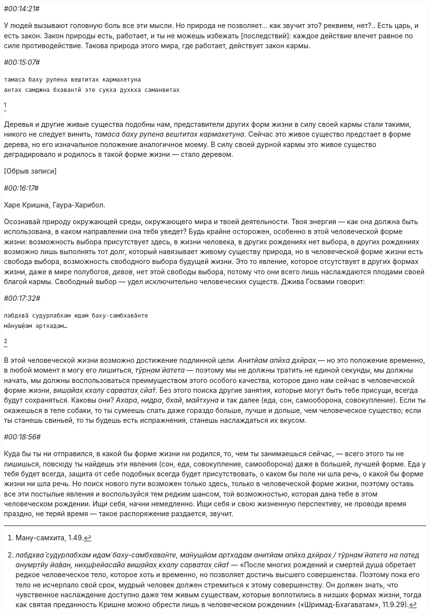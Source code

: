 *#00:14:21#*

У людей вызывают головную боль все эти мысли. Но природа не позволяет… как звучит это? реквием, нет?.. Есть царь, и есть закон. Закон природы есть, работает, и ты не можешь избежать [последствий]: каждое действие влечет равное по силе противодействие. Такова природа этого мира, где работает, действует закон кармы.

*#00:15:07#*

    тамаса баху рупена вештитах кармахетуна
    антах самджна бхавантй эте сукха духкха саманвитах
[^_ftn9]

Деревья и другие живые существа подобны нам, представители других форм жизни в силу своей кармы стали такими, никого не следует винить, *тамаса баху рупена вештитах кармахетуна*. Сейчас это живое существо предстает в форме дерева, но его изначальное положение аналогичное моему. В силу своей дурной кармы это живое существо деградировало и родилось в такой форме жизни — стало деревом.

[Обрыв записи]

*#00:16:17#*

Харе Кришна, Гаура-Харибол.

Осознавай природу окружающей среды, окружающего мира и твоей деятельности. Твоя энергия — как она должна быть использована, в каком направлении она тебя уведет? Будь крайне осторожен, особенно в этой человеческой форме жизни: возможность выбора присутствует здесь, в жизни человека, в других рождениях нет выбора, в других рождениях возможно лишь выполнять тот долг, который навязывает живому существу природа, но в человеческой форме жизни есть свобода выбора, возможность свободного выбора будущей жизни. Это то явление, которое отсутствует в других формах жизни, даже в мире полубогов, *девов*, нет этой свободы выбора, потому что они всего лишь наслаждаются плодами своей благой кармы. Свободный выбор — удел исключительно человеческих существ. Джива Госвами говорит:

*#00:17:32#*

    лабдхва̄ судурлабхам идам̇ баху-самбхава̄нте
    ма̄нуш̣йам артхадам…
[^_ftn10]

В этой человеческой жизни возможно достижение подлинной цели. *Анитйам апӣха дхӣрах̣* — но это положение временно, в любой момент я могу его лишиться, *тӯрн̣ам̇ йатета* — поэтому мы не должны тратить не единой секунды, мы должны начать, мы должны воспользоваться преимуществом этого особого качества, которое дано нам сейчас в человеческой форме жизни, *виш̣айах̣ кхалу сарватах̣ сйа̄т*. Без этого поиска другие занятия, которые могут быть тебе присущи, всегда будут сохраняться. Каковы они? *Ахара*, *нидра*, *бхай*, *майтхуна* и так далее (еда, сон, самооборона, совокупление). Если ты окажешься в теле собаки, то ты сумеешь спать даже гораздо больше, лучше и дольше, чем человеческое существо; если ты станешь свиньей, то ты будешь есть испражнения, станешь наслаждаться их вкусом.

*#00:18:56#*

Куда бы ты ни отправился, в какой бы форме жизни ни родился, то, чем ты занимаешься сейчас, — всего этого ты не лишишься, повсюду ты найдешь эти явления (сон, еда, совокупление, самооборона) даже в большей, лучшей форме. Еда у тебя будет всегда, защита от себе подобных всегда будет присутствовать, о каком бы поле ни шла речь, о какой бы форме жизни ни шла речь. Но поиск нового пути возможен только здесь, только в человеческой форме жизни, поэтому оставь все эти постылые явления и воспользуйся тем редким шансом, той возможностью, которая дана тебе в этом человеческом рождении. Ищи себя, начни немедленно. Ищи себя и свою жизненную перспективу, не проводи время праздно, не теряй время — такое распоряжение раздается, звучит.


[^_ftn1]: «Поэтому человек, который стремится обрести духовное знание, должен неустанно прямо и косвенно искать его, чтобы постичь вездесущую Абсолютную Истину» («Шримад-Бхагаватам», 2.9.36).
[^_ftn2]: *йато ва̄ има̄ни бхӯта̄ни джа̄йанте йена джа̄та̄ни джӣванти / йат прайантй абхисам-виш́анти тад виджиджн̃а̄сасва тад эва брахма* — «Вопрошай о Том, из Кого исходит все сущее, в Ком пребывает все сущее и в Ком оно находит свой конец. Вопрошай о Нем — Он есть Брахма (Абсолют)» («Таиттирия-упанишад», 3.1.1).
[^_ftn3]: *атха̄то брахма̄-джиджн̃а̄са̄* — «Настало время вопрошать о Всевышнем» («Веданта-сутра», 1.1.1).
[^_ftn4]: «Познав То [сферу духовного], познаешь все; достигнув Того [Всевышнего], достигаешь всего» («Мундака Упанишад», 1.3).
[^_ftn5]: *йато ва̄ има̄ни бхӯта̄ни, джа̄йанте йена джа̄та̄ни джӣванти / йат прайантй абхисам-виш́анти, тад виджиджн̃а̄сасва тад эва брахма* — «Вопрошай о Том, из Кого исходит все сущее, в Ком пребывает все сущее и в Ком оно находит свой конец. Вопрошай о Нем — Он есть *Брахма* (Абсолют)» («Таиттирия-упанишад», 3.1.1).
[^_ftn6]: «Мой Господь, нектар Твоих слов и речей, прославляющих Твои деяния, дарует жизнь тем, кто мучится в материальном мире. Эти рассказы, избавляющие от последствий любых грехов, передаются из уст в уста великими святыми. Любой, кто слушает их, обретает удачу. Исполненные духовной силы, повествования эти распространяются по всему свету. И те, кто несет другим послание Бога, безусловно, самые милосердные из людей, заботящиеся о благе всего мира» («Шримад-Бхагаватам», 10.31.9; Приводится в «Шри Чайтанья-чаритамрите», Мадхья-лиле, 14.13).
[^_ftn7]: «У тебя есть Кришна, и в твоей власти дать Его и мне. Поистине, я жалок и просто бегу за тобой, крича: «Кришна! Кришна!»» (Шрила Бхактивинод Тхакур, «Шаранагати», Бхаджана-лаласа, стремление к божественному служению, 7.4).
[^_ftn8]: «То, что ночь для людей, склонных к чувственным наслаждениям, то день для йога, владеющего собой. То, что день для живых существ, пребывающих в иллюзии, то — ночь для мудреца, обладающего духовным восприятием реальности» (Бхагавад-гита, 2.69).
[^_ftn9]: Ману-самхита, 1.49.
[^_ftn10]: *лабдхва̄ судурлабхам идам̇ баху-самбхава̄нте, ма̄нуш̣йам артхадам анитйам апӣха дхӣрах̣ / тӯрн̣ам̇ йатета на патед анумр̣тйу йа̄ван, них̣ш́рейаса̄йа виш̣айах̣ кхалу сарватах̣ сйа̄т* — «После многих рождений и смертей душа обретает редкое человеческое тело, которое хоть и временно, но позволяет достичь высшего совершенства. Поэтому пока его тело не исчерпало свой срок, мудрый человек должен стремиться к этому совершенству. Он должен знать, что чувственное наслаждение доступно даже тем живым существам, которые воплотились в низших формах жизни, тогда как святая преданность Кришне можно обрести лишь в человеческом рождении» («Шримад-Бхагаватам», 11.9.29).